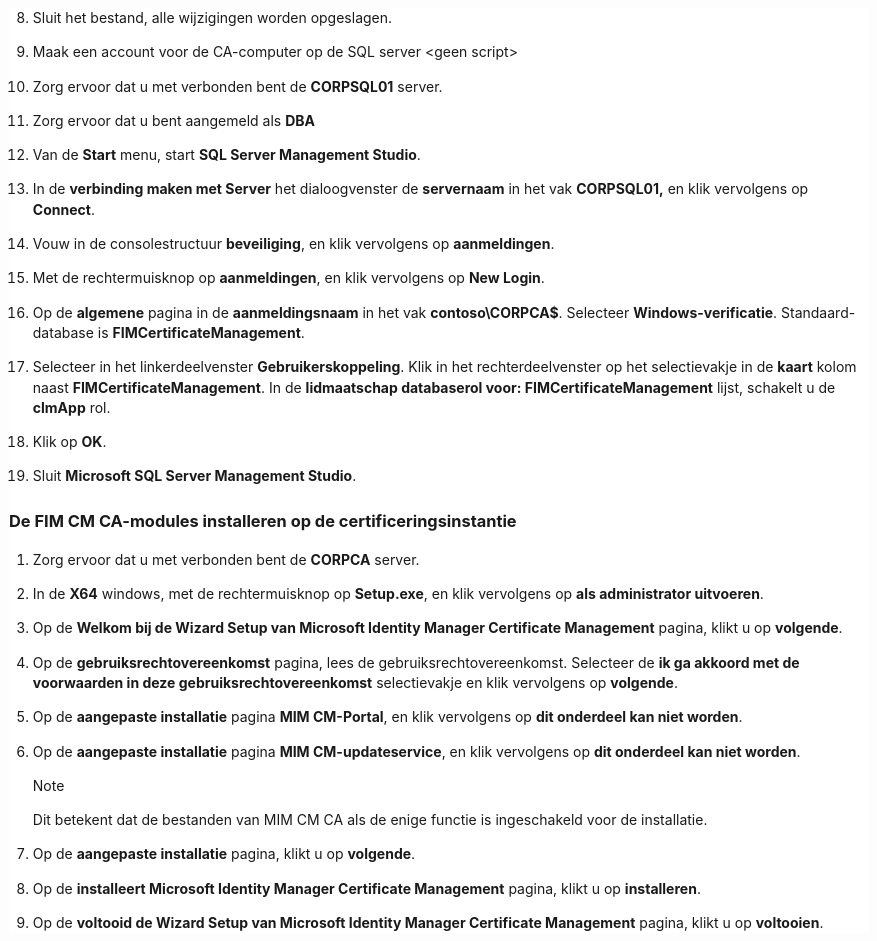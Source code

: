 8. Sluit het bestand, alle wijzigingen worden opgeslagen.

9. Maak een account voor de CA-computer op de SQL server \<geen script\>

10. Zorg ervoor dat u met verbonden bent de **CORPSQL01** server.

11. Zorg ervoor dat u bent aangemeld als **DBA**

12. Van de **Start** menu, start **SQL Server Management Studio**.

13. In de **verbinding maken met Server** het dialoogvenster de **servernaam** in het vak **CORPSQL01,** en klik vervolgens op **Connect**.

14. Vouw in de consolestructuur **beveiliging**, en klik vervolgens op **aanmeldingen**.

15. Met de rechtermuisknop op **aanmeldingen**, en klik vervolgens op **New Login**.

16. Op de **algemene** pagina in de **aanmeldingsnaam** in het vak **contoso\\CORPCA\$**. Selecteer **Windows-verificatie**. Standaard-database is **FIMCertificateManagement**.

17. Selecteer in het linkerdeelvenster **Gebruikerskoppeling**. Klik in het rechterdeelvenster op het selectievakje in de **kaart** kolom naast **FIMCertificateManagement**. In de **lidmaatschap databaserol voor: FIMCertificateManagement** lijst, schakelt u de **clmApp** rol.

18. Klik op **OK**.

19. Sluit **Microsoft SQL Server Management Studio**.

### <a name="install-the-fim-cm-ca-modules-on-the-certification-authority"></a>De FIM CM CA-modules installeren op de certificeringsinstantie

1. Zorg ervoor dat u met verbonden bent de **CORPCA** server.

2. In de **X64** windows, met de rechtermuisknop op **Setup.exe**, en klik vervolgens op **als administrator uitvoeren**.

3. Op de **Welkom bij de Wizard Setup van Microsoft Identity Manager Certificate Management** pagina, klikt u op **volgende**.

4. Op de **gebruiksrechtovereenkomst** pagina, lees de gebruiksrechtovereenkomst. Selecteer de **ik ga akkoord met de voorwaarden in deze gebruiksrechtovereenkomst** selectievakje en klik vervolgens op **volgende**.

5. Op de **aangepaste installatie** pagina **MIM CM-Portal**, en klik vervolgens op **dit onderdeel kan niet worden**.

6. Op de **aangepaste installatie** pagina **MIM CM-updateservice**, en klik vervolgens op **dit onderdeel kan niet worden**.

    >[!Note]
    Dit betekent dat de bestanden van MIM CM CA als de enige functie is ingeschakeld voor de installatie.

7. Op de **aangepaste installatie** pagina, klikt u op **volgende**.

8. Op de **installeert Microsoft Identity Manager Certificate Management** pagina, klikt u op **installeren**.

9. Op de **voltooid de Wizard Setup van Microsoft Identity Manager Certificate Management** pagina, klikt u op **voltooien**.
